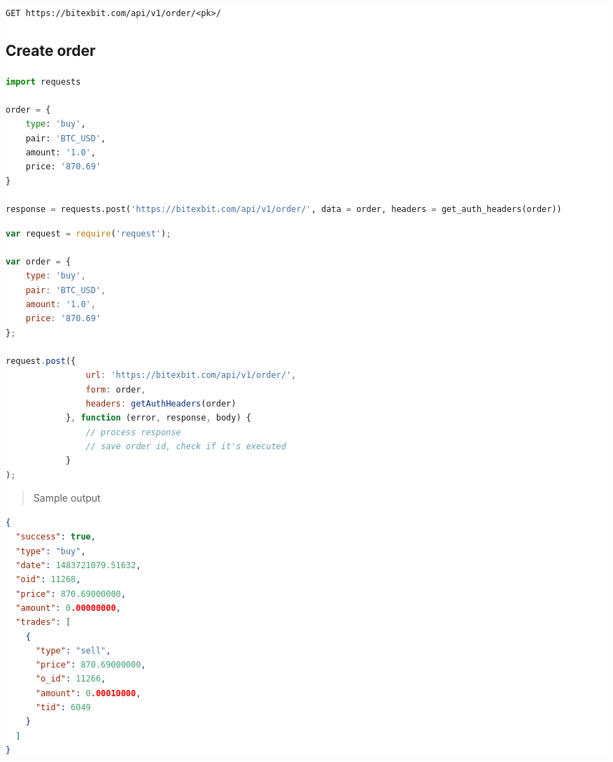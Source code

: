 `GET https://bitexbit.com/api/v1/order/<pk>/`


## Create order


```python
import requests

order = {
    type: 'buy',
    pair: 'BTC_USD',
    amount: '1.0',
    price: '870.69'
}

response = requests.post('https://bitexbit.com/api/v1/order/', data = order, headers = get_auth_headers(order))
```

```javascript
var request = require('request');

var order = {
    type: 'buy',
    pair: 'BTC_USD',
    amount: '1.0',
    price: '870.69'    
};

request.post({
                url: 'https://bitexbit.com/api/v1/order/',
                form: order,
                headers: getAuthHeaders(order)
            }, function (error, response, body) {
                // process response
                // save order id, check if it's executed
            }
);
```

> Sample output

```json
{
  "success": true,
  "type": "buy", 
  "date": 1483721079.51632, 
  "oid": 11268, 
  "price": 870.69000000, 
  "amount": 0.00000000,
  "trades": [
    {
      "type": "sell", 
      "price": 870.69000000, 
      "o_id": 11266, 
      "amount": 0.00010000, 
      "tid": 6049
    }
  ]
}
```
